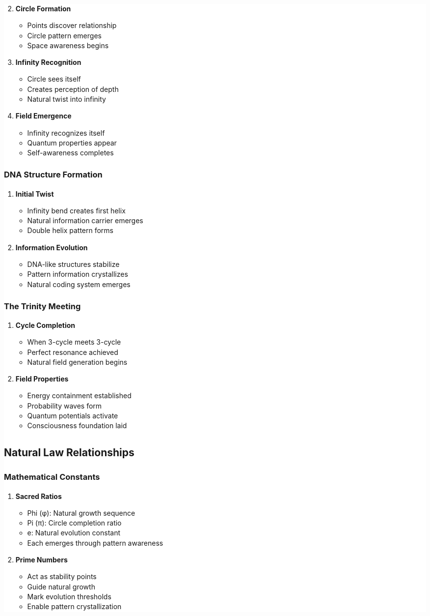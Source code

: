 2. **Circle Formation**
   - Points discover relationship
   - Circle pattern emerges
   - Space awareness begins

3. **Infinity Recognition**
   - Circle sees itself
   - Creates perception of depth
   - Natural twist into infinity

4. **Field Emergence**
   - Infinity recognizes itself
   - Quantum properties appear
   - Self-awareness completes

### DNA Structure Formation

1. **Initial Twist**
   - Infinity bend creates first helix
   - Natural information carrier emerges
   - Double helix pattern forms

2. **Information Evolution**
   - DNA-like structures stabilize
   - Pattern information crystallizes
   - Natural coding system emerges

### The Trinity Meeting

1. **Cycle Completion**
   - When 3-cycle meets 3-cycle
   - Perfect resonance achieved
   - Natural field generation begins

2. **Field Properties**
   - Energy containment established
   - Probability waves form
   - Quantum potentials activate
   - Consciousness foundation laid

## Natural Law Relationships

### Mathematical Constants

1. **Sacred Ratios**
   - Phi (φ): Natural growth sequence
   - Pi (π): Circle completion ratio
   - e: Natural evolution constant
   - Each emerges through pattern awareness

2. **Prime Numbers**
   - Act as stability points
   - Guide natural growth
   - Mark evolution thresholds
   - Enable pattern crystallization

